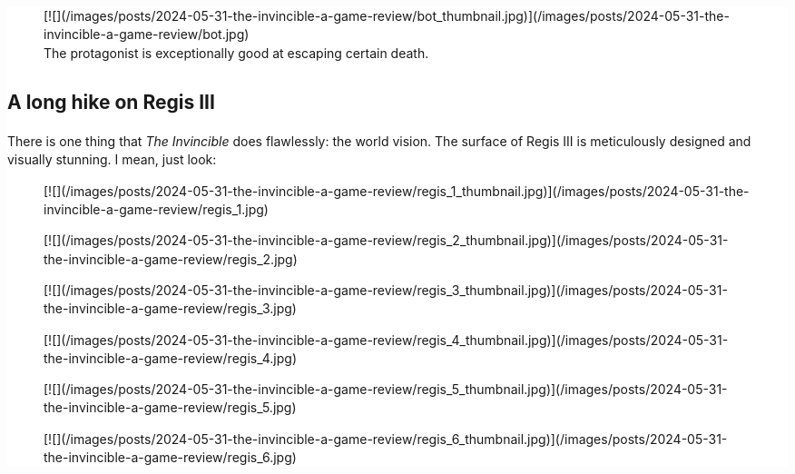 <div class="thumbnail">
<figure>
[![](/images/posts/2024-05-31-the-invincible-a-game-review/bot_thumbnail.jpg)](/images/posts/2024-05-31-the-invincible-a-game-review/bot.jpg)
<figcaption>The protagonist is exceptionally good at escaping certain death.</figcaption>
</figure>
</div>

A long hike on Regis III
------------------------

There is one thing that *The Invincible* does flawlessly: the world vision.  The
surface of Regis III is meticulously designed and visually stunning.  I mean,
just look:

<div class="thumbnail">
<figure>
[![](/images/posts/2024-05-31-the-invincible-a-game-review/regis_1_thumbnail.jpg)](/images/posts/2024-05-31-the-invincible-a-game-review/regis_1.jpg)
</figure>
</div>

<div class="thumbnail">
<figure>
[![](/images/posts/2024-05-31-the-invincible-a-game-review/regis_2_thumbnail.jpg)](/images/posts/2024-05-31-the-invincible-a-game-review/regis_2.jpg)
</figure>
</div>

<div class="thumbnail">
<figure>
[![](/images/posts/2024-05-31-the-invincible-a-game-review/regis_3_thumbnail.jpg)](/images/posts/2024-05-31-the-invincible-a-game-review/regis_3.jpg)
</figure>
</div>

<div class="thumbnail">
<figure>
[![](/images/posts/2024-05-31-the-invincible-a-game-review/regis_4_thumbnail.jpg)](/images/posts/2024-05-31-the-invincible-a-game-review/regis_4.jpg)
</figure>
</div>

<div class="thumbnail">
<figure>
[![](/images/posts/2024-05-31-the-invincible-a-game-review/regis_5_thumbnail.jpg)](/images/posts/2024-05-31-the-invincible-a-game-review/regis_5.jpg)
</figure>
</div>

<div class="thumbnail">
<figure>
[![](/images/posts/2024-05-31-the-invincible-a-game-review/regis_6_thumbnail.jpg)](/images/posts/2024-05-31-the-invincible-a-game-review/regis_6.jpg)
</figure>
</div>
